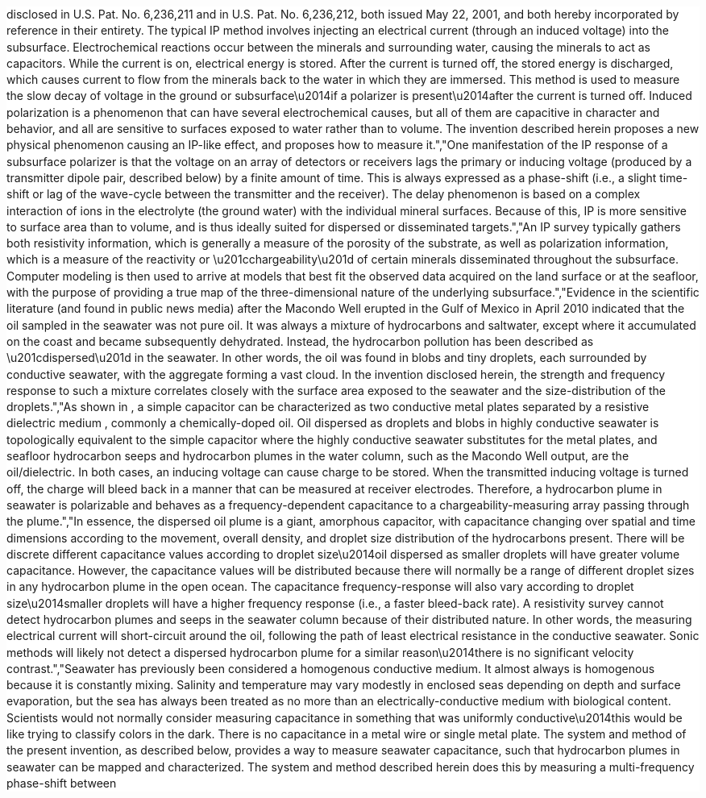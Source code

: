 disclosed in U.S. Pat. No. 6,236,211 and in U.S. Pat. No. 6,236,212, both issued May 22, 2001, and both hereby incorporated by reference in their entirety. The typical IP method involves injecting an electrical current (through an induced voltage) into the subsurface. Electrochemical reactions occur between the minerals and surrounding water, causing the minerals to act as capacitors. While the current is on, electrical energy is stored. After the current is turned off, the stored energy is discharged, which causes current to flow from the minerals back to the water in which they are immersed. This method is used to measure the slow decay of voltage in the ground or subsurface\u2014if a polarizer is present\u2014after the current is turned off. Induced polarization is a phenomenon that can have several electrochemical causes, but all of them are capacitive in character and behavior, and all are sensitive to surfaces exposed to water rather than to volume. The invention described herein proposes a new physical phenomenon causing an IP-like effect, and proposes how to measure it.","One manifestation of the IP response of a subsurface polarizer is that the voltage on an array of detectors or receivers lags the primary or inducing voltage (produced by a transmitter dipole pair, described below) by a finite amount of time. This is always expressed as a phase-shift (i.e., a slight time-shift or lag of the wave-cycle between the transmitter and the receiver). The delay phenomenon is based on a complex interaction of ions in the electrolyte (the ground water) with the individual mineral surfaces. Because of this, IP is more sensitive to surface area than to volume, and is thus ideally suited for dispersed or disseminated targets.","An IP survey typically gathers both resistivity information, which is generally a measure of the porosity of the substrate, as well as polarization information, which is a measure of the reactivity or \u201cchargeability\u201d of certain minerals disseminated throughout the subsurface. Computer modeling is then used to arrive at models that best fit the observed data acquired on the land surface or at the seafloor, with the purpose of providing a true map of the three-dimensional nature of the underlying subsurface.","Evidence in the scientific literature (and found in public news media) after the Macondo Well erupted in the Gulf of Mexico in April 2010 indicated that the oil sampled in the seawater was not pure oil. It was always a mixture of hydrocarbons and saltwater, except where it accumulated on the coast and became subsequently dehydrated. Instead, the hydrocarbon pollution has been described as \u201cdispersed\u201d in the seawater. In other words, the oil was found in blobs and tiny droplets, each surrounded by conductive seawater, with the aggregate forming a vast cloud. In the invention disclosed herein, the strength and frequency response to such a mixture correlates closely with the surface area exposed to the seawater and the size-distribution of the droplets.","As shown in , a simple capacitor  can be characterized as two conductive metal plates  separated by a resistive dielectric medium , commonly a chemically-doped oil. Oil dispersed as droplets and blobs in highly conductive seawater  is topologically equivalent to the simple capacitor  where the highly conductive seawater substitutes for the metal plates, and seafloor hydrocarbon seeps and hydrocarbon plumes in the water column, such as the Macondo Well output, are the oil\/dielectric. In both cases, an inducing voltage can cause charge to be stored. When the transmitted inducing voltage is turned off, the charge will bleed back in a manner that can be measured at receiver electrodes. Therefore, a hydrocarbon plume in seawater is polarizable and behaves as a frequency-dependent capacitance to a chargeability-measuring array passing through the plume.","In essence, the dispersed oil plume is a giant, amorphous capacitor, with capacitance changing over spatial and time dimensions according to the movement, overall density, and droplet size distribution of the hydrocarbons present. There will be discrete different capacitance values according to droplet size\u2014oil dispersed as smaller droplets will have greater volume capacitance. However, the capacitance values will be distributed because there will normally be a range of different droplet sizes in any hydrocarbon plume in the open ocean. The capacitance frequency-response will also vary according to droplet size\u2014smaller droplets will have a higher frequency response (i.e., a faster bleed-back rate). A resistivity survey cannot detect hydrocarbon plumes and seeps in the seawater column because of their distributed nature. In other words, the measuring electrical current will short-circuit around the oil, following the path of least electrical resistance in the conductive seawater. Sonic methods will likely not detect a dispersed hydrocarbon plume for a similar reason\u2014there is no significant velocity contrast.","Seawater has previously been considered a homogenous conductive medium. It almost always is homogenous because it is constantly mixing. Salinity and temperature may vary modestly in enclosed seas depending on depth and surface evaporation, but the sea has always been treated as no more than an electrically-conductive medium with biological content. Scientists would not normally consider measuring capacitance in something that was uniformly conductive\u2014this would be like trying to classify colors in the dark. There is no capacitance in a metal wire or single metal plate. The system and method of the present invention, as described below, provides a way to measure seawater capacitance, such that hydrocarbon plumes in seawater can be mapped and characterized. The system and method described herein does this by measuring a multi-frequency phase-shift between